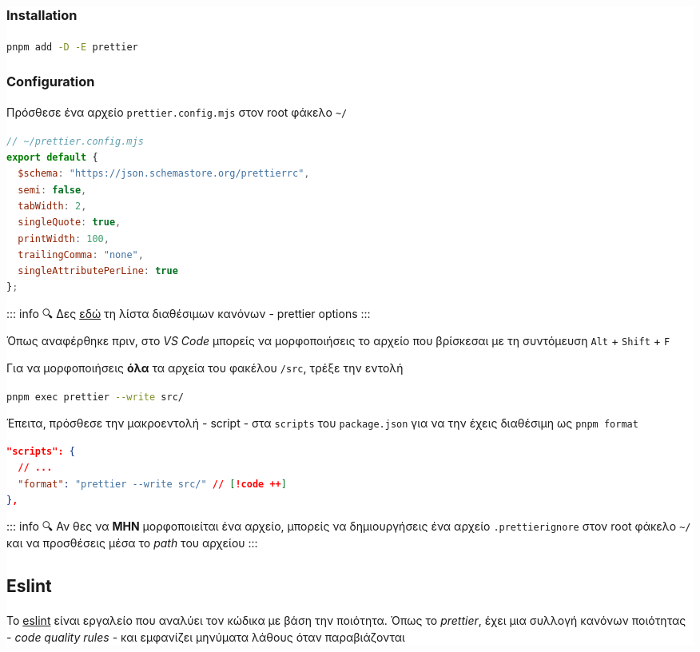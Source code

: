 ### Installation

```bash
pnpm add -D -E prettier
```

### Configuration

Πρόσθεσε ένα αρχείο `prettier.config.mjs` στον root φάκελο `~/`

```javascript
// ~/prettier.config.mjs
export default {
  $schema: "https://json.schemastore.org/prettierrc",
  semi: false,
  tabWidth: 2,
  singleQuote: true,
  printWidth: 100,
  trailingComma: "none",
  singleAttributePerLine: true
};
```

::: info 🔍
Δες [εδώ](https://prettier.io/docs/en/options) τη λίστα διαθέσιμων κανόνων - prettier options
:::

Όπως αναφέρθηκε πριν, στο _VS Code_ μπορείς να μορφοποιήσεις το αρχείο που βρίσκεσαι με τη συντόμευση `Alt` + `Shift` + `F`

Για να μορφοποιήσεις **όλα** τα αρχεία του φακέλου `/src`, τρέξε την εντολή

```bash
pnpm exec prettier --write src/
```

Έπειτα, πρόσθεσε την μακροεντολή - script - στα `scripts` του `package.json` για να την έχεις διαθέσιμη ως `pnpm format`

```json
"scripts": {
  // ...
  "format": "prettier --write src/" // [!code ++]
},
```

::: info 🔍
Αν θες να **ΜΗΝ** μορφοποιείται ένα αρχείο, μπορείς να δημιουργήσεις ένα αρχείο `.prettierignore` στον root φάκελο `~/` και να προσθέσεις μέσα το _path_ του αρχείου
:::

## Eslint

Το [eslint](https://eslint.org/) είναι εργαλείο που αναλύει τον κώδικα με βάση την ποιότητα. Όπως το _prettier_, έχει μια συλλογή κανόνων ποιότητας - _code quality rules_ - και εμφανίζει μηνύματα λάθους όταν παραβιάζονται
